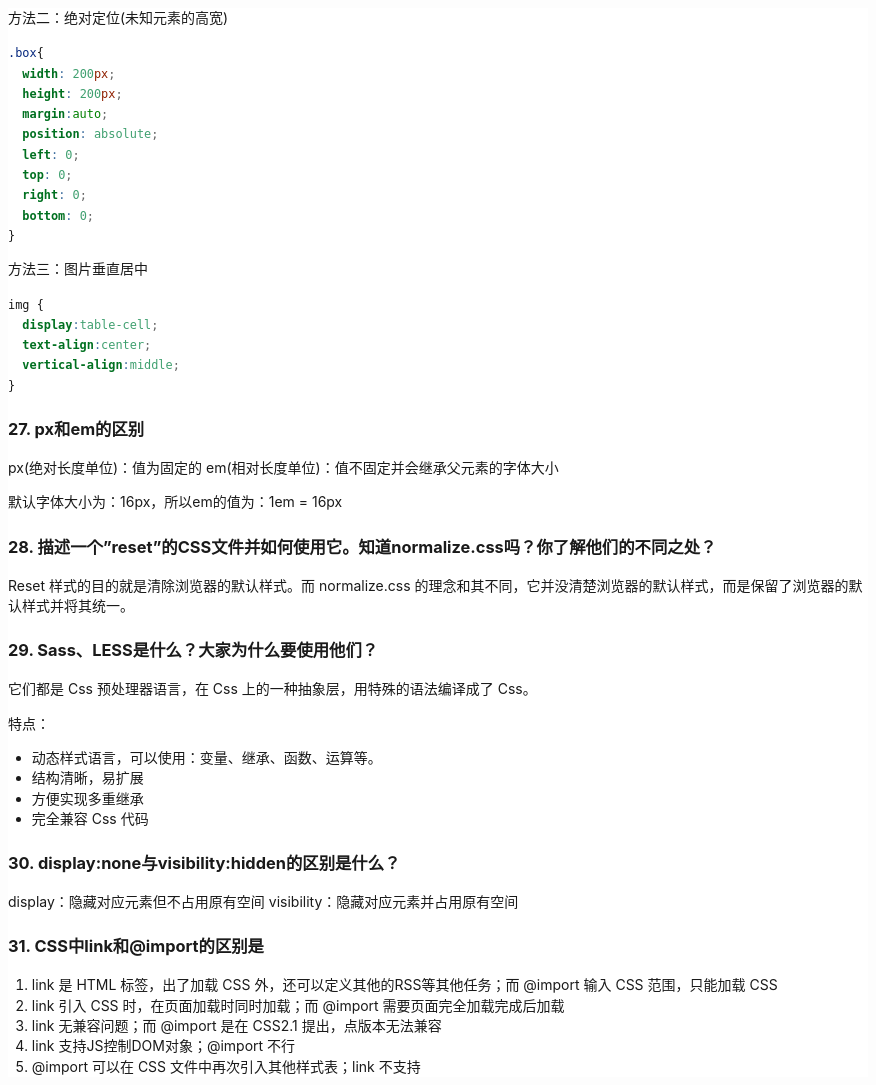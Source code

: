 方法二：绝对定位(未知元素的高宽)

~~~css
.box{
  width: 200px;
  height: 200px;
  margin:auto;
  position: absolute;  
  left: 0;
  top: 0;
  right: 0;
  bottom: 0;
}
~~~

方法三：图片垂直居中

~~~css
img {
  display:table-cell;
  text-align:center;
  vertical-align:middle;
}
~~~

### 27. px和em的区别

px(绝对长度单位)：值为固定的
em(相对长度单位)：值不固定并会继承父元素的字体大小

默认字体大小为：16px，所以em的值为：1em = 16px

### 28. 描述一个”reset”的CSS文件并如何使用它。知道normalize.css吗？你了解他们的不同之处？

Reset 样式的目的就是清除浏览器的默认样式。而 normalize.css 的理念和其不同，它并没清楚浏览器的默认样式，而是保留了浏览器的默认样式并将其统一。

### 29. Sass、LESS是什么？大家为什么要使用他们？

它们都是 Css 预处理器语言，在 Css 上的一种抽象层，用特殊的语法编译成了 Css。

特点：

- 动态样式语言，可以使用：变量、继承、函数、运算等。
- 结构清晰，易扩展
- 方便实现多重继承
- 完全兼容 Css 代码

### 30. display:none与visibility:hidden的区别是什么？

display：隐藏对应元素但不占用原有空间
visibility：隐藏对应元素并占用原有空间

### 31. CSS中link和@import的区别是

1. link 是 HTML 标签，出了加载 CSS 外，还可以定义其他的RSS等其他任务；而 @import 输入 CSS 范围，只能加载 CSS
2. link 引入 CSS 时，在页面加载时同时加载；而 @import 需要页面完全加载完成后加载
3. link 无兼容问题；而 @import 是在 CSS2.1 提出，点版本无法兼容
4. link 支持JS控制DOM对象；@import 不行
5. @import 可以在 CSS 文件中再次引入其他样式表；link 不支持
